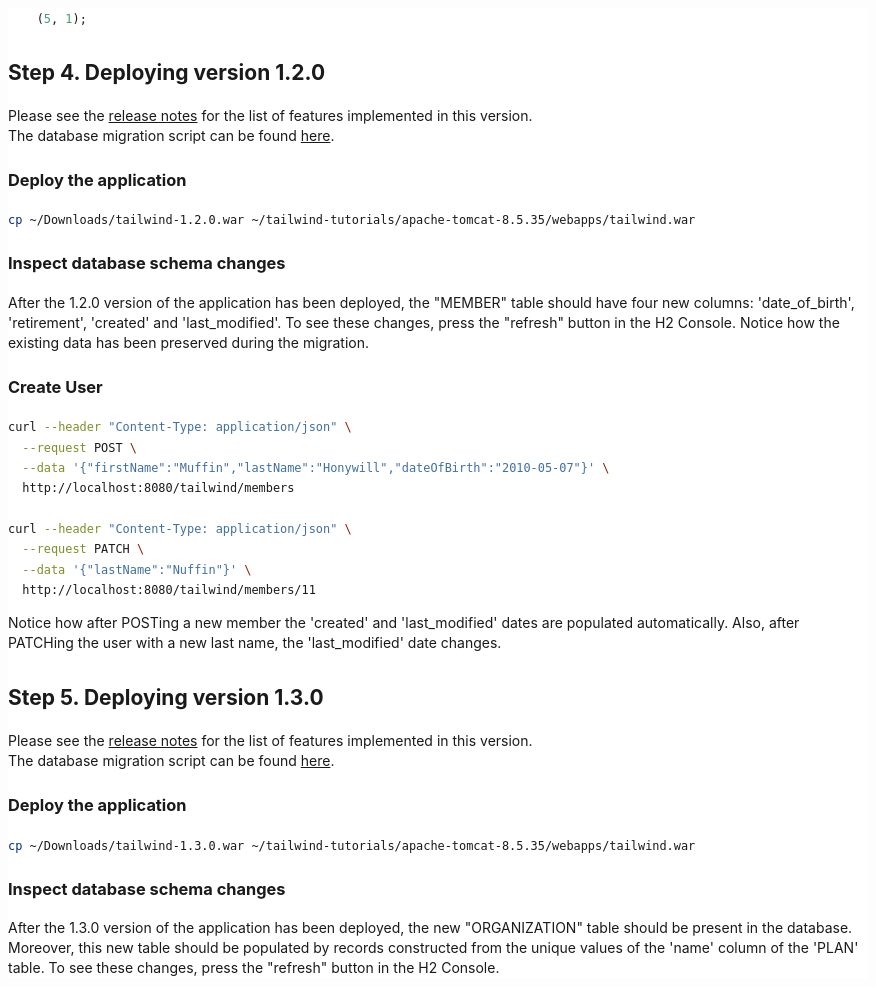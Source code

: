 ```sql
    (5, 1);
```

## Step 4. Deploying version 1.2.0
Please see the [release notes](https://berrycloud.atlassian.net/secure/ReleaseNote.jspa?projectId=11703&version=11102) for the list of features implemented in this version.  
The database migration script can be found [here](https://bitbucket.org/berrycloud/tailwind/src/master/tailwind/src/main/resources/db/migration/h2/V1.2.0__Add_Member_Birth_And_Retirement_Dates.sql).

### Deploy the application
```sh
cp ~/Downloads/tailwind-1.2.0.war ~/tailwind-tutorials/apache-tomcat-8.5.35/webapps/tailwind.war
```

### Inspect database schema changes
After the 1.2.0 version of the application has been deployed, the "MEMBER" table should have four new columns: 'date_of_birth', 'retirement', 'created' and 'last_modified'. To see these changes, press the "refresh" button in the H2 Console. Notice how the existing data has been preserved during the migration.

### Create User

```sh
curl --header "Content-Type: application/json" \
  --request POST \
  --data '{"firstName":"Muffin","lastName":"Honywill","dateOfBirth":"2010-05-07"}' \
  http://localhost:8080/tailwind/members

curl --header "Content-Type: application/json" \
  --request PATCH \
  --data '{"lastName":"Nuffin"}' \
  http://localhost:8080/tailwind/members/11
```

Notice how after POSTing a new member the 'created' and 'last_modified' dates are populated automatically. Also, after PATCHing the user with a new last name, the 'last_modified' date changes.

## Step 5. Deploying version 1.3.0
Please see the [release notes](https://berrycloud.atlassian.net/secure/ReleaseNote.jspa?projectId=11703&version=11103) for the list of features implemented in this version.  
The database migration script can be found [here](https://bitbucket.org/berrycloud/tailwind/src/master/tailwind/src/main/resources/db/migration/h2/V1.3.0__Add_Organization.sql).

### Deploy the application
```sh
cp ~/Downloads/tailwind-1.3.0.war ~/tailwind-tutorials/apache-tomcat-8.5.35/webapps/tailwind.war
```

### Inspect database schema changes
After the 1.3.0 version of the application has been deployed, the new "ORGANIZATION" table should be present in the database. Moreover, this new table should be populated by records constructed from the unique values of the 'name' column of the 'PLAN' table. To see these changes, press the "refresh" button in the H2 Console.
